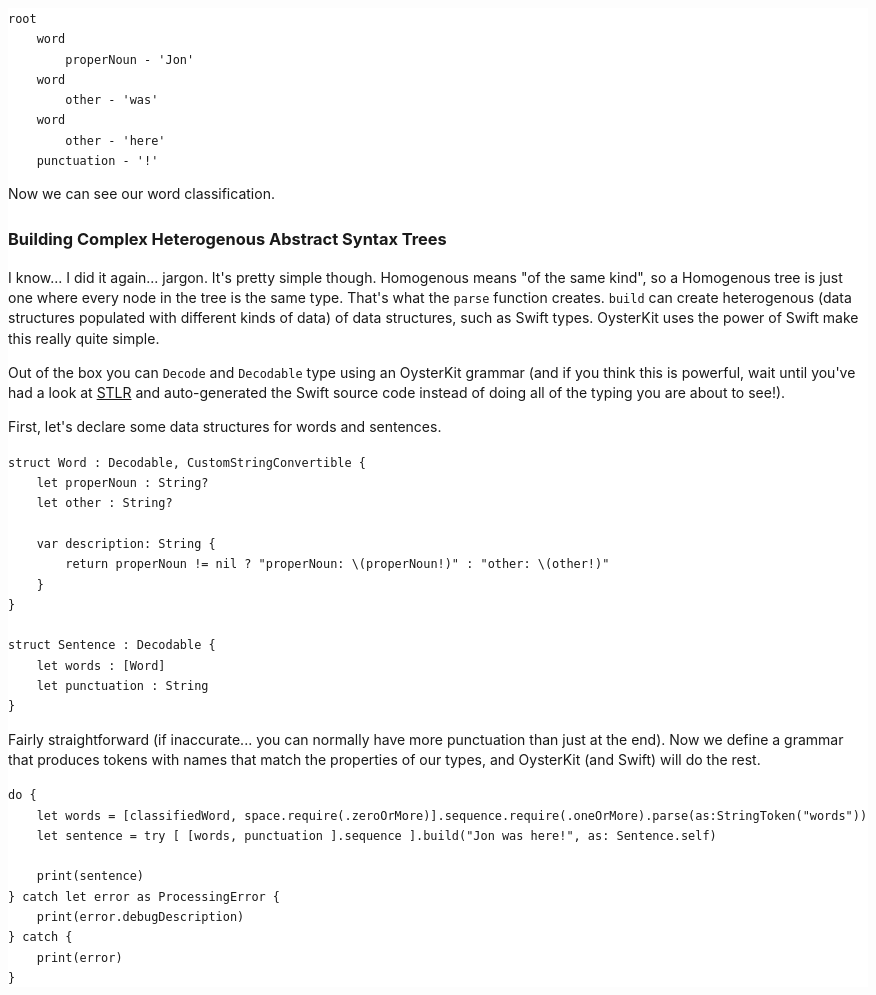     root 
	    word 
		    properNoun - 'Jon'
	    word 
		    other - 'was'
	    word 
		    other - 'here'
	    punctuation - '!'

Now we can see our word classification. 

### Building Complex Heterogenous Abstract Syntax Trees

I know... I did it again... jargon. It's pretty simple though. Homogenous means "of the same kind", so a Homogenous tree is just one where every node in the tree is the same type. That's what the `parse` function creates. `build` can create heterogenous (data structures populated with different kinds of data) of data structures, such as Swift types. OysterKit uses the power of Swift make this really quite simple.

Out of the box you can `Decode` and `Decodable` type using an OysterKit grammar (and if you think this is powerful, wait until you've had a look at [STLR](https://github.com/SwiftStudies/OysterKit/blob/master/Documentation/STLR.md) and auto-generated the Swift source code instead of doing all of the typing you are about to see!). 

First, let's declare some data structures for words and sentences. 

    struct Word : Decodable, CustomStringConvertible {
        let properNoun : String?
        let other : String?
        
        var description: String {
            return properNoun != nil ? "properNoun: \(properNoun!)" : "other: \(other!)"
        }
    }
    
    struct Sentence : Decodable {
        let words : [Word]
        let punctuation : String
    }

Fairly straightforward (if inaccurate... you can normally have more punctuation than just at the end). Now we define a grammar that produces tokens with names that match the properties of our types, and OysterKit (and Swift) will do the rest. 

    do {
        let words = [classifiedWord, space.require(.zeroOrMore)].sequence.require(.oneOrMore).parse(as:StringToken("words"))
        let sentence = try [ [words, punctuation ].sequence ].build("Jon was here!", as: Sentence.self)
    
        print(sentence)
    } catch let error as ProcessingError {
        print(error.debugDescription)
    } catch {
        print(error)
    }
